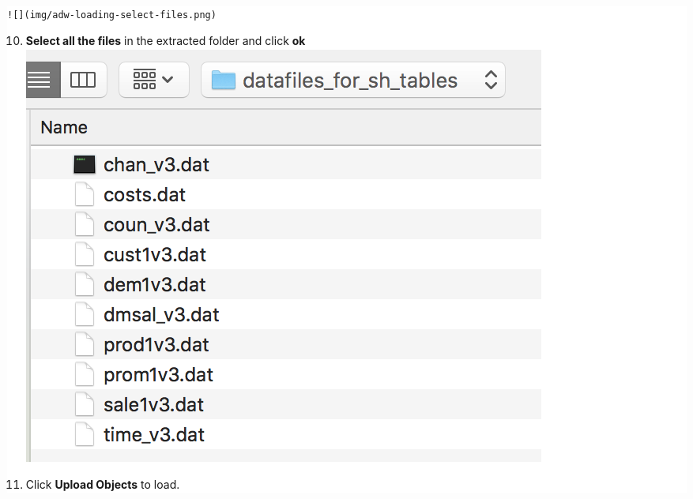     ![](img/adw-loading-select-files.png)


10.  **Select all the files** in the extracted folder and click **ok**
![](img/adw-loading-datafiles.png)

11.  Click **Upload Objects** to load.   